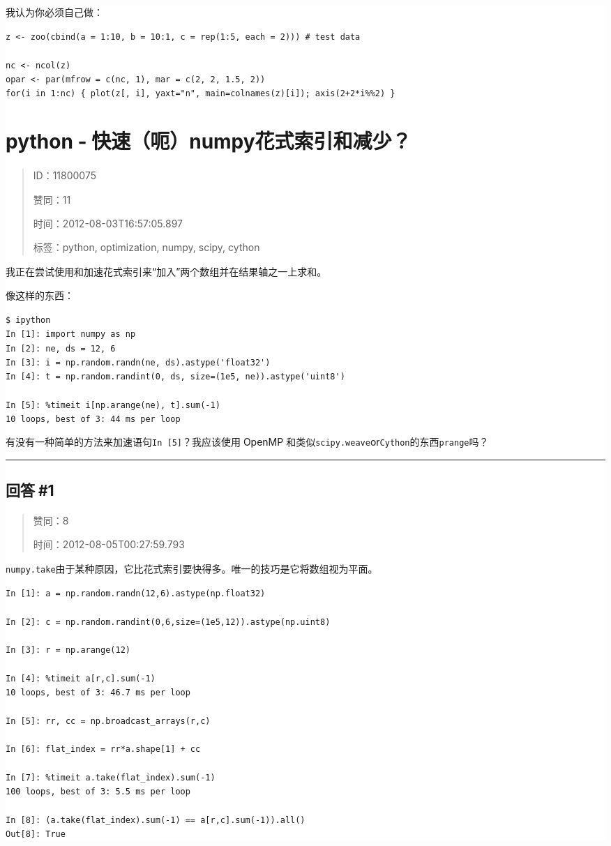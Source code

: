 我认为你必须自己做：

```
z <- zoo(cbind(a = 1:10, b = 10:1, c = rep(1:5, each = 2))) # test data

nc <- ncol(z)
opar <- par(mfrow = c(nc, 1), mar = c(2, 2, 1.5, 2))
for(i in 1:nc) { plot(z[, i], yaxt="n", main=colnames(z)[i]); axis(2+2*i%%2) } 
```

# python - 快速（呃）numpy花式索引和减少？

> ID：11800075
> 
> 赞同：11
> 
> 时间：2012-08-03T16:57:05.897
> 
> 标签：python, optimization, numpy, scipy, cython

我正在尝试使用和加速花式索引来“加入”两个数组并在结果轴之一上求和。

像这样的东西：

```
$ ipython
In [1]: import numpy as np
In [2]: ne, ds = 12, 6
In [3]: i = np.random.randn(ne, ds).astype('float32')
In [4]: t = np.random.randint(0, ds, size=(1e5, ne)).astype('uint8')

In [5]: %timeit i[np.arange(ne), t].sum(-1)
10 loops, best of 3: 44 ms per loop 
```

有没有一种简单的方法来加速语句`In [5]`？我应该使用 OpenMP 和类似`scipy.weave`or`Cython`的东西`prange`吗？

* * *

## 回答 #1

> 赞同：8
> 
> 时间：2012-08-05T00:27:59.793

`numpy.take`由于某种原因，它比花式索引要快得多。唯一的技巧是它将数组视为平面。

```
In [1]: a = np.random.randn(12,6).astype(np.float32)

In [2]: c = np.random.randint(0,6,size=(1e5,12)).astype(np.uint8)

In [3]: r = np.arange(12)

In [4]: %timeit a[r,c].sum(-1)
10 loops, best of 3: 46.7 ms per loop

In [5]: rr, cc = np.broadcast_arrays(r,c)

In [6]: flat_index = rr*a.shape[1] + cc

In [7]: %timeit a.take(flat_index).sum(-1)
100 loops, best of 3: 5.5 ms per loop

In [8]: (a.take(flat_index).sum(-1) == a[r,c].sum(-1)).all()
Out[8]: True 
```
